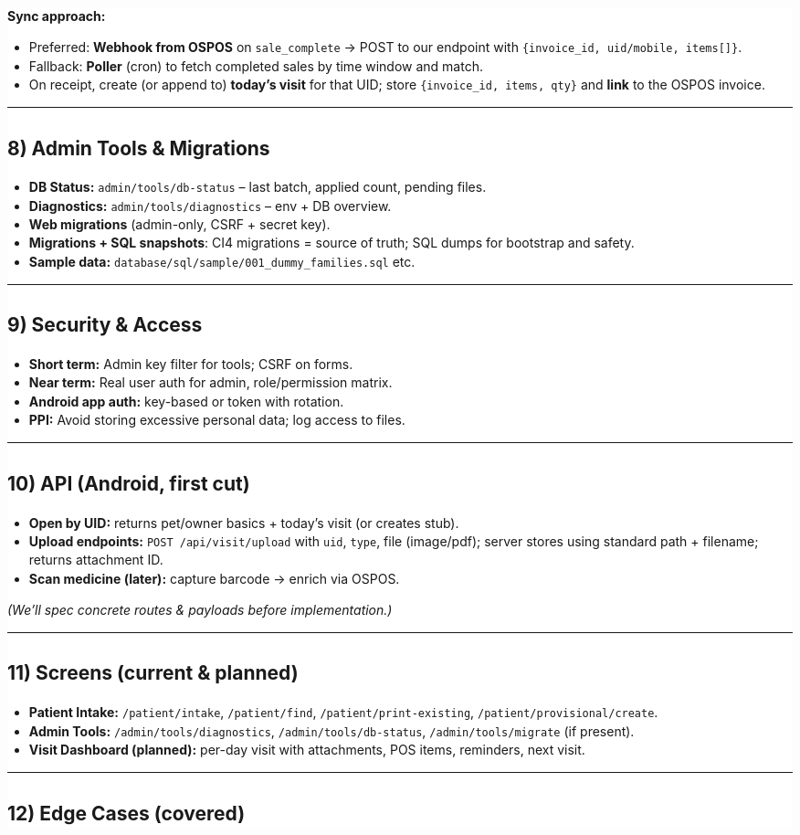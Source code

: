**Sync approach:**
- Preferred: **Webhook from OSPOS** on `sale_complete` → POST to our endpoint with `{invoice_id, uid/mobile, items[]}`.  
- Fallback: **Poller** (cron) to fetch completed sales by time window and match.  
- On receipt, create (or append to) **today’s visit** for that UID; store `{invoice_id, items, qty}` and **link** to the OSPOS invoice.

---

## 8) Admin Tools & Migrations

- **DB Status:** `admin/tools/db-status` – last batch, applied count, pending files.  
- **Diagnostics:** `admin/tools/diagnostics` – env + DB overview.  
- **Web migrations** (admin-only, CSRF + secret key).  
- **Migrations + SQL snapshots**: CI4 migrations = source of truth; SQL dumps for bootstrap and safety.
- **Sample data:** `database/sql/sample/001_dummy_families.sql` etc.

---

## 9) Security & Access

- **Short term:** Admin key filter for tools; CSRF on forms.  
- **Near term:** Real user auth for admin, role/permission matrix.  
- **Android app auth:** key-based or token with rotation.  
- **PPI:** Avoid storing excessive personal data; log access to files.

---

## 10) API (Android, first cut)

- **Open by UID:** returns pet/owner basics + today’s visit (or creates stub).  
- **Upload endpoints:** `POST /api/visit/upload` with `uid`, `type`, file (image/pdf); server stores using standard path + filename; returns attachment ID.  
- **Scan medicine (later):** capture barcode → enrich via OSPOS.

*(We’ll spec concrete routes & payloads before implementation.)*

---

## 11) Screens (current & planned)

- **Patient Intake:** `/patient/intake`, `/patient/find`, `/patient/print-existing`, `/patient/provisional/create`.  
- **Admin Tools:** `/admin/tools/diagnostics`, `/admin/tools/db-status`, `/admin/tools/migrate` (if present).  
- **Visit Dashboard (planned):** per-day visit with attachments, POS items, reminders, next visit.

---

## 12) Edge Cases (covered)
